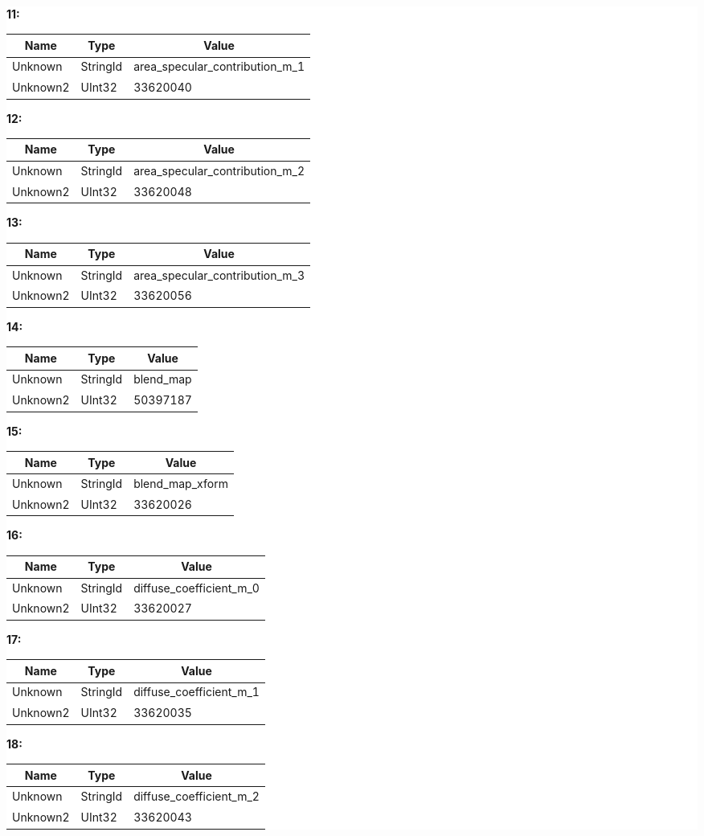 
**11:**

Name	| Type	| Value
---	|---	|---	|
Unknown	|StringId	|area_specular_contribution_m_1
Unknown2	|UInt32	|33620040


**12:**

Name	| Type	| Value
---	|---	|---	|
Unknown	|StringId	|area_specular_contribution_m_2
Unknown2	|UInt32	|33620048


**13:**

Name	| Type	| Value
---	|---	|---	|
Unknown	|StringId	|area_specular_contribution_m_3
Unknown2	|UInt32	|33620056


**14:**

Name	| Type	| Value
---	|---	|---	|
Unknown	|StringId	|blend_map
Unknown2	|UInt32	|50397187


**15:**

Name	| Type	| Value
---	|---	|---	|
Unknown	|StringId	|blend_map_xform
Unknown2	|UInt32	|33620026


**16:**

Name	| Type	| Value
---	|---	|---	|
Unknown	|StringId	|diffuse_coefficient_m_0
Unknown2	|UInt32	|33620027


**17:**

Name	| Type	| Value
---	|---	|---	|
Unknown	|StringId	|diffuse_coefficient_m_1
Unknown2	|UInt32	|33620035


**18:**

Name	| Type	| Value
---	|---	|---	|
Unknown	|StringId	|diffuse_coefficient_m_2
Unknown2	|UInt32	|33620043
